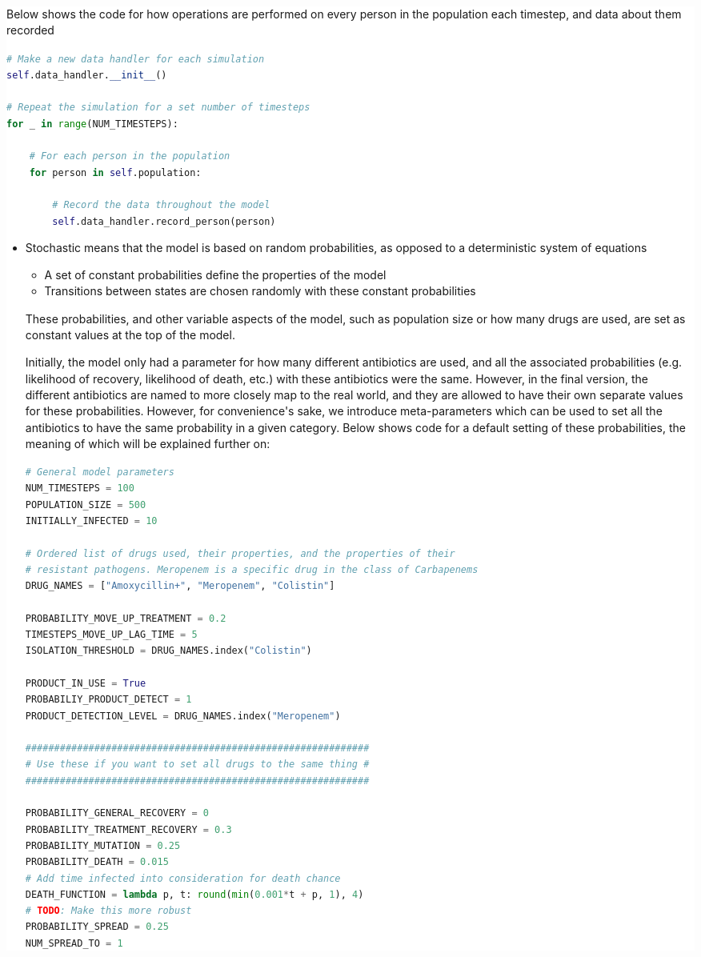   Below shows the code for how operations are performed on every person in the population each timestep, and data about them recorded

  ```python {linenos=table}
  # Make a new data handler for each simulation
  self.data_handler.__init__()

  # Repeat the simulation for a set number of timesteps
  for _ in range(NUM_TIMESTEPS):

      # For each person in the population
      for person in self.population:

          # Record the data throughout the model
          self.data_handler.record_person(person)

  ```

- Stochastic means that the model is based on random probabilities, as opposed to a deterministic system of equations

  - A set of constant probabilities define the properties of the model
  - Transitions between states are chosen randomly with these constant probabilities

  These probabilities, and other variable aspects of the model, such as population size or how many drugs are used, are set as constant values at the top of the model.

  Initially, the model only had a parameter for how many different antibiotics are used, and all the associated probabilities (e.g. likelihood of recovery, likelihood of death, etc.) with these antibiotics were the same. However, in the final version, the different antibiotics are named to more closely map to the real world, and they are allowed to have their own separate values for these probabilities. However, for convenience's sake, we introduce meta-parameters which can be used to set all the antibiotics to have the same probability in a given category.
  Below shows code for a default setting of these probabilities, the meaning of which will be explained further on:

  ```python {linenos=table}
  # General model parameters
  NUM_TIMESTEPS = 100
  POPULATION_SIZE = 500
  INITIALLY_INFECTED = 10

  # Ordered list of drugs used, their properties, and the properties of their
  # resistant pathogens. Meropenem is a specific drug in the class of Carbapenems
  DRUG_NAMES = ["Amoxycillin+", "Meropenem", "Colistin"]

  PROBABILITY_MOVE_UP_TREATMENT = 0.2
  TIMESTEPS_MOVE_UP_LAG_TIME = 5
  ISOLATION_THRESHOLD = DRUG_NAMES.index("Colistin")

  PRODUCT_IN_USE = True
  PROBABILIY_PRODUCT_DETECT = 1
  PRODUCT_DETECTION_LEVEL = DRUG_NAMES.index("Meropenem")

  ############################################################
  # Use these if you want to set all drugs to the same thing #
  ############################################################

  PROBABILITY_GENERAL_RECOVERY = 0
  PROBABILITY_TREATMENT_RECOVERY = 0.3
  PROBABILITY_MUTATION = 0.25
  PROBABILITY_DEATH = 0.015
  # Add time infected into consideration for death chance
  DEATH_FUNCTION = lambda p, t: round(min(0.001*t + p, 1), 4)
  # TODO: Make this more robust
  PROBABILITY_SPREAD = 0.25
  NUM_SPREAD_TO = 1
  ```